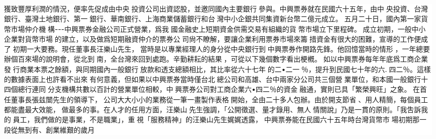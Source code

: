 獲致豐厚利潤的情況，便率先促成由中央
投資公司出資認股，並邀同國內主要銀行
參與。中興票券就在民國六十五年，由中
央投資、台灣銀行、臺灣土地銀行、第一
銀行、華南銀行、上海商業儲蓄銀行和台
灣中小企銀共同集資新台幣二億元成立。
五月二十日，國內第一家貨幣市場仲介機
構---中興票券金融公司正式營業，爲我
國金融史上短期資金供需交易有組織的貨
幣市場立下里程碑。
成立初期，一般中小企業對貨幣市場
的建立，以及做爲短期融資仲介的票券公
司尙不瞭解，要讓企業利用票券市場來籌
措資金有很大的困難，宣導的工作便成了
初期一大要務。現任董事長汪樂山先生，
當時是以專業經理人的身分從中央銀行到
中興票券作開路先鋒。他回憶當時的情形
，一年總要辦個百來場的說明會，從北到
南，全台灣來回到處跑。辛勤耕耘的結果
，可從以下幾個數字看出梗槪。
如以中興票券每年年底爲工商企業發
行商業本票之餘額，與同期國內一般銀行
放款和透支總額相比，其比率從六十七年
的二•二一 ％，提升到民國七十年的六.
四二％。這樣的數據表面上也許看不出來
有何意義，但如果以中興票券當時僅台北
總公司和高雄、台中兩家分公司共三個營
業單位，和本國一般銀行十四個總行連同
分支機構共數以百計的營業單位相較，中
興票券公司對工商企業六•四二％的資金
融通，實則已具「繁榮興旺」之象。
在首任董事長張兹闓先生的領導下，
公司大大小小的業務從一筆一畫製作表格
開始，全由二十多人包辦。由於開支節省
、用人精簡，每個員工都能盡最大效能，
做最多的事。在人才的任用方面，汪樂山
先生強調，「公開徵選、量才錄用、無人
情關說」乃是一貫的原則。「我吿訴我的
員工，我們做的是事業，不是職業」，重
視「服務精神」的汪樂山先生娓娓透露，
中興票券能在民國六十五年時台灣貨幣市
場初期那一段從無到有、創業維艱的歲月
